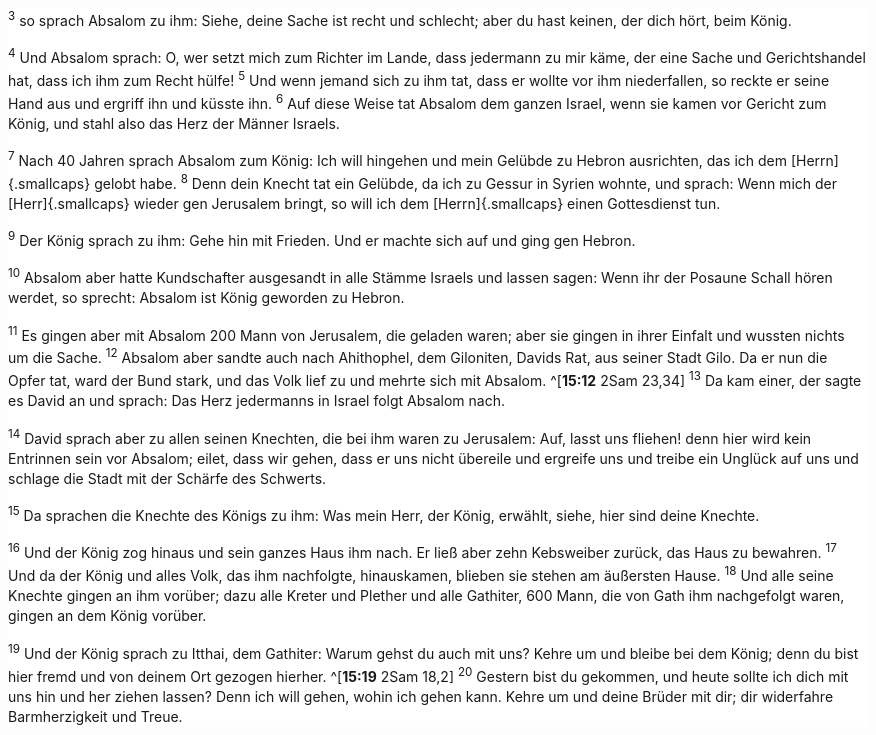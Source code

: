 
<sup class='bibleverse'>3</sup> so sprach Absalom zu ihm: Siehe, deine Sache ist recht und schlecht; aber du hast keinen, der dich hört, beim König. 


<sup class='bibleverse'>4</sup> Und Absalom sprach: O, wer setzt mich zum Richter im Lande, dass jedermann zu mir käme, der eine Sache und Gerichtshandel hat, dass ich ihm zum Recht hülfe! <sup class='bibleverse'>5</sup> Und wenn jemand sich zu ihm tat, dass er wollte vor ihm niederfallen, so reckte er seine Hand aus und ergriff ihn und küsste ihn. <sup class='bibleverse'>6</sup> Auf diese Weise tat Absalom dem ganzen Israel, wenn sie kamen vor Gericht zum König, und stahl also das Herz der Männer Israels. 


<sup class='bibleverse'>7</sup> Nach 40 Jahren sprach Absalom zum König: Ich will hingehen und mein Gelübde zu Hebron ausrichten, das ich dem [Herrn]{.smallcaps} gelobt habe. <sup class='bibleverse'>8</sup> Denn dein Knecht tat ein Gelübde, da ich zu Gessur in Syrien wohnte, und sprach: Wenn mich der [Herr]{.smallcaps} wieder gen Jerusalem bringt, so will ich dem [Herrn]{.smallcaps} einen Gottesdienst tun. 


<sup class='bibleverse'>9</sup> Der König sprach zu ihm: Gehe hin mit Frieden. Und er machte sich auf und ging gen Hebron. 


<sup class='bibleverse'>10</sup> Absalom aber hatte Kundschafter ausgesandt in alle Stämme Israels und lassen sagen: Wenn ihr der Posaune Schall hören werdet, so sprecht: Absalom ist König geworden zu Hebron. 


<sup class='bibleverse'>11</sup> Es gingen aber mit Absalom 200 Mann von Jerusalem, die geladen waren; aber sie gingen in ihrer Einfalt und wussten nichts um die Sache. <sup class='bibleverse'>12</sup> Absalom aber sandte auch nach Ahithophel, dem Giloniten, Davids Rat, aus seiner Stadt Gilo. Da er nun die Opfer tat, ward der Bund stark, und das Volk lief zu und mehrte sich mit Absalom. ^[**15:12** 2Sam 23,34] <sup class='bibleverse'>13</sup> Da kam einer, der sagte es David an und sprach: Das Herz jedermanns in Israel folgt Absalom nach. 



<sup class='bibleverse'>14</sup> David sprach aber zu allen seinen Knechten, die bei ihm waren zu Jerusalem: Auf, lasst uns fliehen! denn hier wird kein Entrinnen sein vor Absalom; eilet, dass wir gehen, dass er uns nicht übereile und ergreife uns und treibe ein Unglück auf uns und schlage die Stadt mit der Schärfe des Schwerts. 


<sup class='bibleverse'>15</sup> Da sprachen die Knechte des Königs zu ihm: Was mein Herr, der König, erwählt, siehe, hier sind deine Knechte. 


<sup class='bibleverse'>16</sup> Und der König zog hinaus und sein ganzes Haus ihm nach. Er ließ aber zehn Kebsweiber zurück, das Haus zu bewahren. <sup class='bibleverse'>17</sup> Und da der König und alles Volk, das ihm nachfolgte, hinauskamen, blieben sie stehen am äußersten Hause. <sup class='bibleverse'>18</sup> Und alle seine Knechte gingen an ihm vorüber; dazu alle Kreter und Plether und alle Gathiter, 600 Mann, die von Gath ihm nachgefolgt waren, gingen an dem König vorüber. 


<sup class='bibleverse'>19</sup> Und der König sprach zu Itthai, dem Gathiter: Warum gehst du auch mit uns? Kehre um und bleibe bei dem König; denn du bist hier fremd und von deinem Ort gezogen hierher. ^[**15:19** 2Sam 18,2] <sup class='bibleverse'>20</sup> Gestern bist du gekommen, und heute sollte ich dich mit uns hin und her ziehen lassen? Denn ich will gehen, wohin ich gehen kann. Kehre um und deine Brüder mit dir; dir widerfahre Barmherzigkeit und Treue. 
